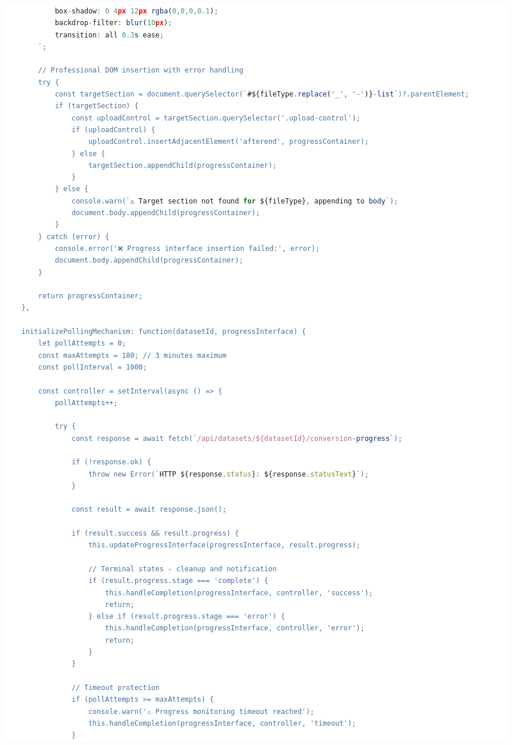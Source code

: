 ```javascript
            box-shadow: 0 4px 12px rgba(0,0,0,0.1);
            backdrop-filter: blur(10px);
            transition: all 0.3s ease;
        `;
        
        // Professional DOM insertion with error handling
        try {
            const targetSection = document.querySelector(`#${fileType.replace('_', '-')}-list`)?.parentElement;
            if (targetSection) {
                const uploadControl = targetSection.querySelector('.upload-control');
                if (uploadControl) {
                    uploadControl.insertAdjacentElement('afterend', progressContainer);
                } else {
                    targetSection.appendChild(progressContainer);
                }
            } else {
                console.warn(`⚠️ Target section not found for ${fileType}, appending to body`);
                document.body.appendChild(progressContainer);
            }
        } catch (error) {
            console.error('❌ Progress interface insertion failed:', error);
            document.body.appendChild(progressContainer);
        }
        
        return progressContainer;
    },
    
    initializePollingMechanism: function(datasetId, progressInterface) {
        let pollAttempts = 0;
        const maxAttempts = 180; // 3 minutes maximum
        const pollInterval = 1000;
        
        const controller = setInterval(async () => {
            pollAttempts++;
            
            try {
                const response = await fetch(`/api/datasets/${datasetId}/conversion-progress`);
                
                if (!response.ok) {
                    throw new Error(`HTTP ${response.status}: ${response.statusText}`);
                }
                
                const result = await response.json();
                
                if (result.success && result.progress) {
                    this.updateProgressInterface(progressInterface, result.progress);
                    
                    // Terminal states - cleanup and notification
                    if (result.progress.stage === 'complete') {
                        this.handleCompletion(progressInterface, controller, 'success');
                        return;
                    } else if (result.progress.stage === 'error') {
                        this.handleCompletion(progressInterface, controller, 'error');
                        return;
                    }
                }
                
                // Timeout protection
                if (pollAttempts >= maxAttempts) {
                    console.warn('⚠️ Progress monitoring timeout reached');
                    this.handleCompletion(progressInterface, controller, 'timeout');
                }
```